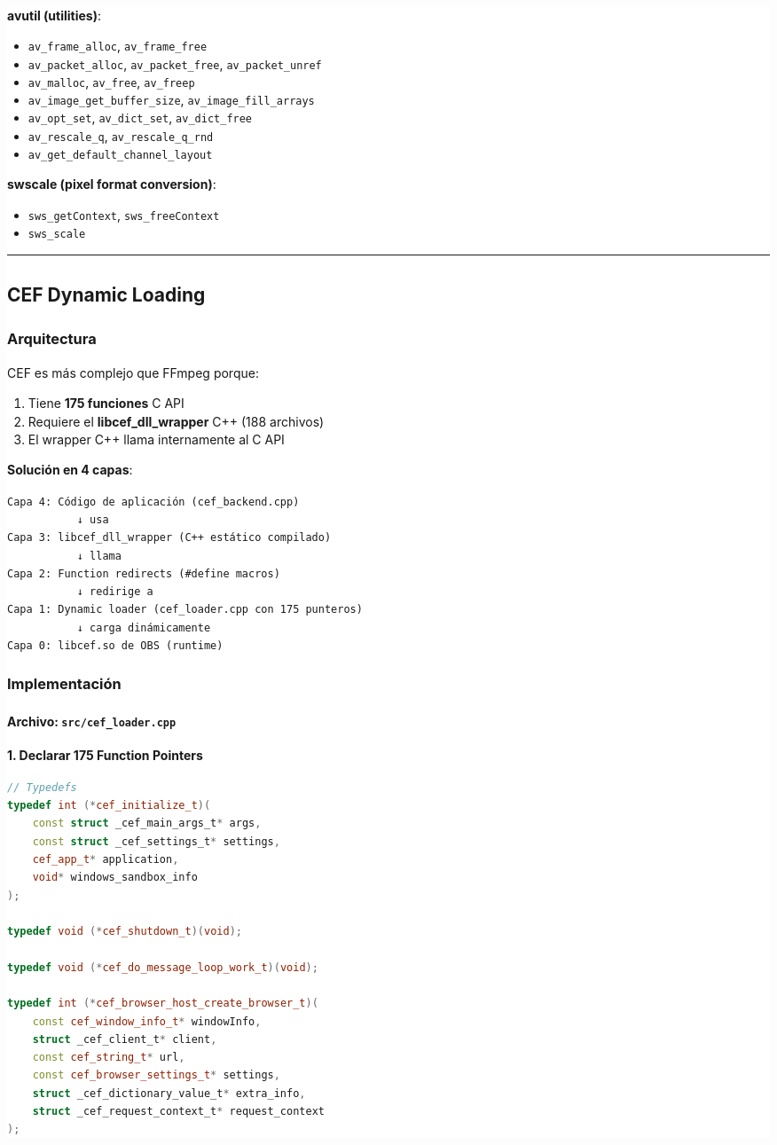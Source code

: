 **avutil (utilities)**:
- `av_frame_alloc`, `av_frame_free`
- `av_packet_alloc`, `av_packet_free`, `av_packet_unref`
- `av_malloc`, `av_free`, `av_freep`
- `av_image_get_buffer_size`, `av_image_fill_arrays`
- `av_opt_set`, `av_dict_set`, `av_dict_free`
- `av_rescale_q`, `av_rescale_q_rnd`
- `av_get_default_channel_layout`

**swscale (pixel format conversion)**:
- `sws_getContext`, `sws_freeContext`
- `sws_scale`

---

## CEF Dynamic Loading

### Arquitectura

CEF es más complejo que FFmpeg porque:
1. Tiene **175 funciones** C API
2. Requiere el **libcef_dll_wrapper** C++ (188 archivos)
3. El wrapper C++ llama internamente al C API

**Solución en 4 capas**:

```
Capa 4: Código de aplicación (cef_backend.cpp)
           ↓ usa
Capa 3: libcef_dll_wrapper (C++ estático compilado)
           ↓ llama
Capa 2: Function redirects (#define macros)
           ↓ redirige a
Capa 1: Dynamic loader (cef_loader.cpp con 175 punteros)
           ↓ carga dinámicamente
Capa 0: libcef.so de OBS (runtime)
```

### Implementación

#### Archivo: `src/cef_loader.cpp`

**1. Declarar 175 Function Pointers**

```cpp
// Typedefs
typedef int (*cef_initialize_t)(
    const struct _cef_main_args_t* args,
    const struct _cef_settings_t* settings,
    cef_app_t* application,
    void* windows_sandbox_info
);

typedef void (*cef_shutdown_t)(void);

typedef void (*cef_do_message_loop_work_t)(void);

typedef int (*cef_browser_host_create_browser_t)(
    const cef_window_info_t* windowInfo,
    struct _cef_client_t* client,
    const cef_string_t* url,
    const cef_browser_settings_t* settings,
    struct _cef_dictionary_value_t* extra_info,
    struct _cef_request_context_t* request_context
);

```